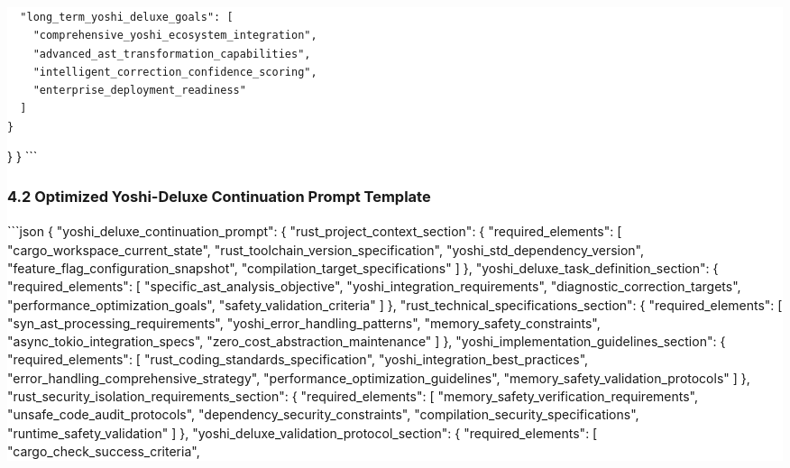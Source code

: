       "long_term_yoshi_deluxe_goals": [
        "comprehensive_yoshi_ecosystem_integration",
        "advanced_ast_transformation_capabilities",
        "intelligent_correction_confidence_scoring",
        "enterprise_deployment_readiness"
      ]
    }
  }
}
\```

### 4.2 Optimized Yoshi-Deluxe Continuation Prompt Template

\```json
{
  "yoshi_deluxe_continuation_prompt": {
    "rust_project_context_section": {
      "required_elements": [
        "cargo_workspace_current_state",
        "rust_toolchain_version_specification",
        "yoshi_std_dependency_version",
        "feature_flag_configuration_snapshot",
        "compilation_target_specifications"
      ]
    },
    "yoshi_deluxe_task_definition_section": {
      "required_elements": [
        "specific_ast_analysis_objective",
        "yoshi_integration_requirements",
        "diagnostic_correction_targets",
        "performance_optimization_goals",
        "safety_validation_criteria"
      ]
    },
    "rust_technical_specifications_section": {
      "required_elements": [
        "syn_ast_processing_requirements",
        "yoshi_error_handling_patterns",
        "memory_safety_constraints",
        "async_tokio_integration_specs",
        "zero_cost_abstraction_maintenance"
      ]
    },
    "yoshi_implementation_guidelines_section": {
      "required_elements": [
        "rust_coding_standards_specification",
        "yoshi_integration_best_practices",
        "error_handling_comprehensive_strategy",
        "performance_optimization_guidelines",
        "memory_safety_validation_protocols"
      ]
    },
    "rust_security_isolation_requirements_section": {
      "required_elements": [
        "memory_safety_verification_requirements",
        "unsafe_code_audit_protocols",
        "dependency_security_constraints",
        "compilation_security_specifications",
        "runtime_safety_validation"
      ]
    },
    "yoshi_deluxe_validation_protocol_section": {
      "required_elements": [
        "cargo_check_success_criteria",